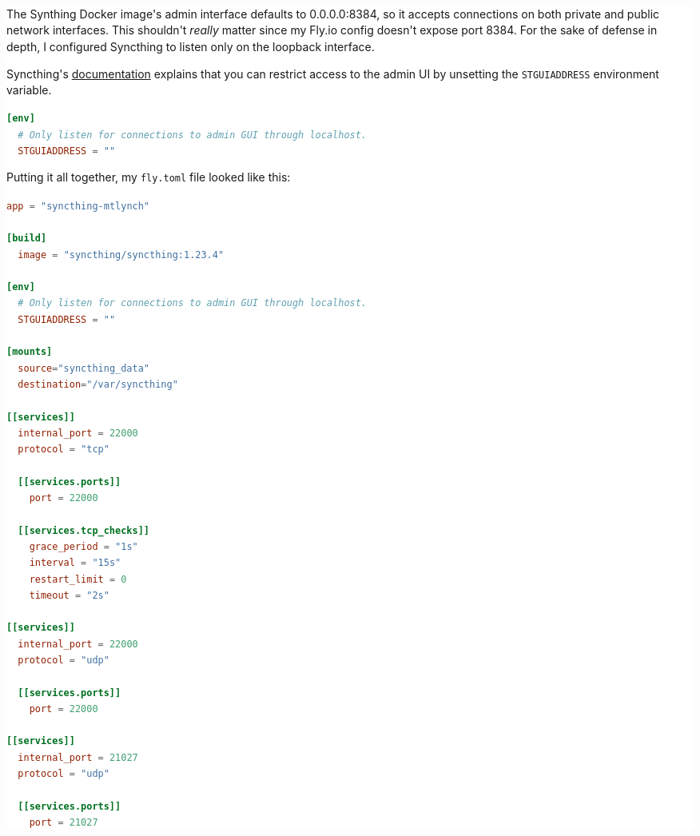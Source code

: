 The Synthing Docker image's admin interface defaults to 0.0.0.0:8384, so it accepts connections on both private and public network interfaces. This shouldn't _really_ matter since my Fly.io config doesn't expose port 8384. For the sake of defense in depth, I configured Syncthing to listen only on the loopback interface.

Syncthing's [documentation](https://github.com/syncthing/syncthing/blob/v1.23.4/README-Docker.md#gui-security) explains that you can restrict access to the admin UI by unsetting the `STGUIADDRESS` environment variable.

```toml
[env]
  # Only listen for connections to admin GUI through localhost.
  STGUIADDRESS = ""
```

Putting it all together, my `fly.toml` file looked like this:

```toml
app = "syncthing-mtlynch"

[build]
  image = "syncthing/syncthing:1.23.4"

[env]
  # Only listen for connections to admin GUI through localhost.
  STGUIADDRESS = ""

[mounts]
  source="syncthing_data"
  destination="/var/syncthing"

[[services]]
  internal_port = 22000
  protocol = "tcp"

  [[services.ports]]
    port = 22000

  [[services.tcp_checks]]
    grace_period = "1s"
    interval = "15s"
    restart_limit = 0
    timeout = "2s"

[[services]]
  internal_port = 22000
  protocol = "udp"

  [[services.ports]]
    port = 22000

[[services]]
  internal_port = 21027
  protocol = "udp"

  [[services.ports]]
    port = 21027
```
